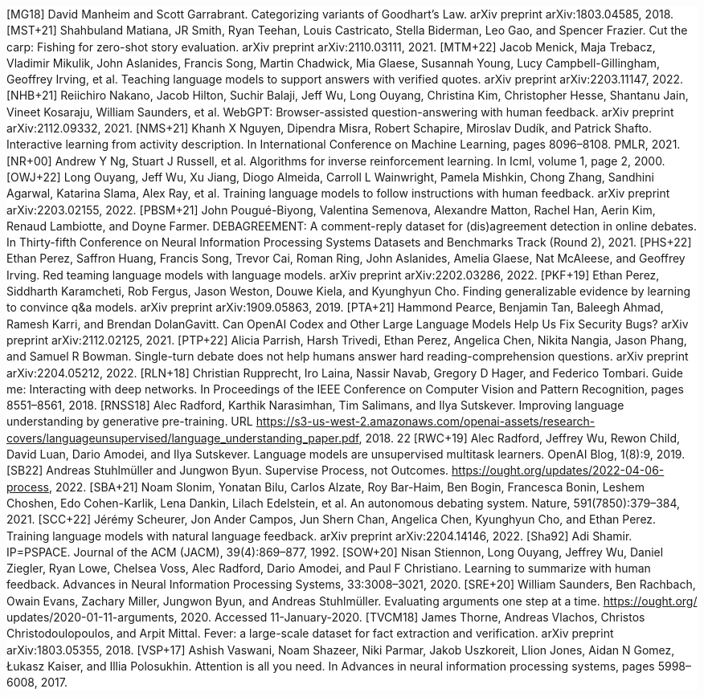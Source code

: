 [MG18] David Manheim and Scott Garrabrant. Categorizing variants of Goodhart’s Law. arXiv preprint arXiv:1803.04585, 2018.
[MST+21] Shahbuland Matiana, JR Smith, Ryan Teehan, Louis Castricato, Stella Biderman, Leo Gao, and Spencer Frazier. Cut the carp: Fishing for zero-shot story evaluation. arXiv preprint arXiv:2110.03111, 2021.
[MTM+22] Jacob Menick, Maja Trebacz, Vladimir Mikulik, John Aslanides, Francis Song, Martin Chadwick, Mia Glaese, Susannah Young, Lucy Campbell-Gillingham, Geoffrey Irving, et al. Teaching language models to support answers with verified quotes. arXiv preprint arXiv:2203.11147, 2022.
[NHB+21] Reiichiro Nakano, Jacob Hilton, Suchir Balaji, Jeff Wu, Long Ouyang, Christina Kim, Christopher Hesse, Shantanu Jain, Vineet Kosaraju, William Saunders, et al. WebGPT: Browser-assisted question-answering with human feedback. arXiv preprint arXiv:2112.09332, 2021.
[NMS+21] Khanh X Nguyen, Dipendra Misra, Robert Schapire, Miroslav Dudík, and Patrick Shafto. Interactive learning from activity description. In International Conference on Machine Learning, pages 8096–8108. PMLR, 2021.
[NR+00] Andrew Y Ng, Stuart J Russell, et al. Algorithms for inverse reinforcement learning. In Icml, volume 1, page 2, 2000.
[OWJ+22] Long Ouyang, Jeff Wu, Xu Jiang, Diogo Almeida, Carroll L Wainwright, Pamela Mishkin, Chong Zhang, Sandhini Agarwal, Katarina Slama, Alex Ray, et al. Training language models to follow instructions with human feedback. arXiv preprint arXiv:2203.02155, 2022.
[PBSM+21] John Pougué-Biyong, Valentina Semenova, Alexandre Matton, Rachel Han, Aerin Kim, Renaud Lambiotte, and Doyne Farmer. DEBAGREEMENT: A comment-reply dataset for (dis)agreement detection in online debates. In Thirty-fifth Conference on Neural Information Processing Systems Datasets and Benchmarks Track (Round 2), 2021.
[PHS+22] Ethan Perez, Saffron Huang, Francis Song, Trevor Cai, Roman Ring, John Aslanides, Amelia Glaese, Nat McAleese, and Geoffrey Irving. Red teaming language models with language models. arXiv preprint arXiv:2202.03286, 2022.
[PKF+19] Ethan Perez, Siddharth Karamcheti, Rob Fergus, Jason Weston, Douwe Kiela, and Kyunghyun Cho. Finding generalizable evidence by learning to convince q&a models. arXiv preprint arXiv:1909.05863, 2019.
[PTA+21] Hammond Pearce, Benjamin Tan, Baleegh Ahmad, Ramesh Karri, and Brendan DolanGavitt. Can OpenAI Codex and Other Large Language Models Help Us Fix Security Bugs? arXiv preprint arXiv:2112.02125, 2021.
[PTP+22] Alicia Parrish, Harsh Trivedi, Ethan Perez, Angelica Chen, Nikita Nangia, Jason Phang, and Samuel R Bowman. Single-turn debate does not help humans answer hard reading-comprehension questions. arXiv preprint arXiv:2204.05212, 2022.
[RLN+18] Christian Rupprecht, Iro Laina, Nassir Navab, Gregory D Hager, and Federico Tombari. Guide me: Interacting with deep networks. In Proceedings of the IEEE Conference on Computer Vision and Pattern Recognition, pages 8551–8561, 2018.
[RNSS18] Alec Radford, Karthik Narasimhan, Tim Salimans, and Ilya Sutskever. Improving language understanding by generative pre-training. URL https://s3-us-west-2.amazonaws.com/openai-assets/research-covers/languageunsupervised/language_understanding_paper.pdf, 2018. 22
[RWC+19] Alec Radford, Jeffrey Wu, Rewon Child, David Luan, Dario Amodei, and Ilya Sutskever. Language models are unsupervised multitask learners. OpenAI Blog, 1(8):9, 2019.
[SB22] Andreas Stuhlmüller and Jungwon Byun. Supervise Process, not Outcomes. https://ought.org/updates/2022-04-06-process, 2022.
[SBA+21] Noam Slonim, Yonatan Bilu, Carlos Alzate, Roy Bar-Haim, Ben Bogin, Francesca Bonin, Leshem Choshen, Edo Cohen-Karlik, Lena Dankin, Lilach Edelstein, et al. An autonomous debating system. Nature, 591(7850):379–384, 2021.
[SCC+22] Jérémy Scheurer, Jon Ander Campos, Jun Shern Chan, Angelica Chen, Kyunghyun Cho, and Ethan Perez. Training language models with natural language feedback. arXiv preprint arXiv:2204.14146, 2022.
[Sha92] Adi Shamir. IP=PSPACE. Journal of the ACM (JACM), 39(4):869–877, 1992.
[SOW+20] Nisan Stiennon, Long Ouyang, Jeffrey Wu, Daniel Ziegler, Ryan Lowe, Chelsea Voss, Alec Radford, Dario Amodei, and Paul F Christiano. Learning to summarize with human feedback. Advances in Neural Information Processing Systems, 33:3008–3021, 2020.
[SRE+20] William Saunders, Ben Rachbach, Owain Evans, Zachary Miller, Jungwon Byun, and Andreas Stuhlmüller. Evaluating arguments one step at a time. https://ought.org/ updates/2020-01-11-arguments, 2020. Accessed 11-January-2020.
[TVCM18] James Thorne, Andreas Vlachos, Christos Christodoulopoulos, and Arpit Mittal. Fever: a large-scale dataset for fact extraction and verification. arXiv preprint arXiv:1803.05355, 2018.
[VSP+17] Ashish Vaswani, Noam Shazeer, Niki Parmar, Jakob Uszkoreit, Llion Jones, Aidan N Gomez, Łukasz Kaiser, and Illia Polosukhin. Attention is all you need. In Advances in neural information processing systems, pages 5998–6008, 2017.